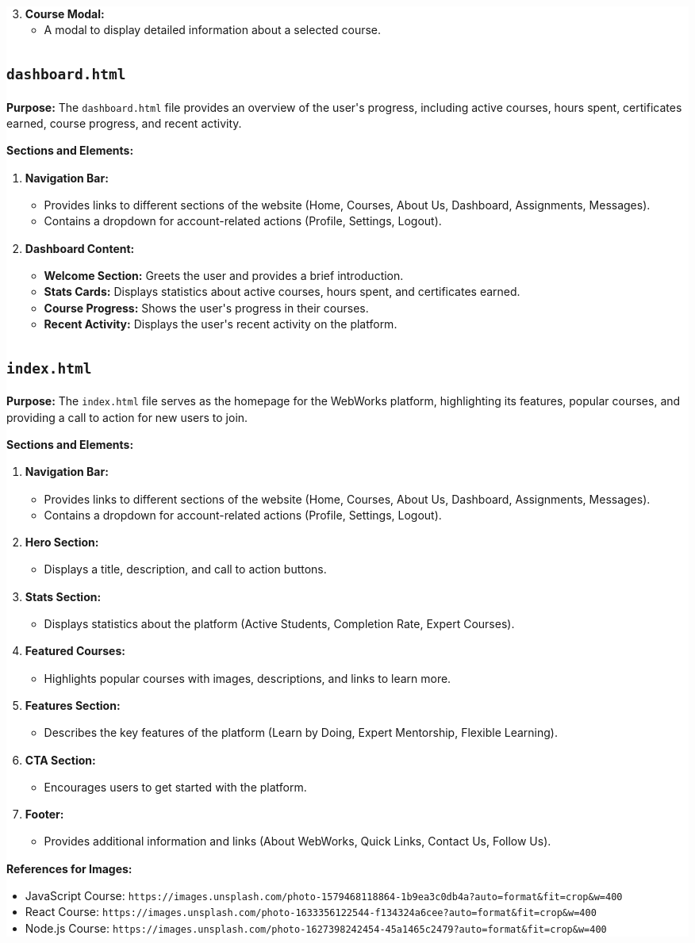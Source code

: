 3. **Course Modal:**
   - A modal to display detailed information about a selected course.

## `dashboard.html`

**Purpose:**
The `dashboard.html` file provides an overview of the user's progress, including active courses, hours spent, certificates earned, course progress, and recent activity.

**Sections and Elements:**

1. **Navigation Bar:** 
   - Provides links to different sections of the website (Home, Courses, About Us, Dashboard, Assignments, Messages).
   - Contains a dropdown for account-related actions (Profile, Settings, Logout).

2. **Dashboard Content:**
   - **Welcome Section:** Greets the user and provides a brief introduction.
   - **Stats Cards:** Displays statistics about active courses, hours spent, and certificates earned.
   - **Course Progress:** Shows the user's progress in their courses.
   - **Recent Activity:** Displays the user's recent activity on the platform.

## `index.html`

**Purpose:**
The `index.html` file serves as the homepage for the WebWorks platform, highlighting its features, popular courses, and providing a call to action for new users to join.

**Sections and Elements:**

1. **Navigation Bar:** 
   - Provides links to different sections of the website (Home, Courses, About Us, Dashboard, Assignments, Messages).
   - Contains a dropdown for account-related actions (Profile, Settings, Logout).

2. **Hero Section:**
   - Displays a title, description, and call to action buttons.

3. **Stats Section:**
   - Displays statistics about the platform (Active Students, Completion Rate, Expert Courses).

4. **Featured Courses:**
   - Highlights popular courses with images, descriptions, and links to learn more.

5. **Features Section:**
   - Describes the key features of the platform (Learn by Doing, Expert Mentorship, Flexible Learning).

6. **CTA Section:**
   - Encourages users to get started with the platform.

7. **Footer:**
   - Provides additional information and links (About WebWorks, Quick Links, Contact Us, Follow Us).

**References for Images:**
- JavaScript Course: `https://images.unsplash.com/photo-1579468118864-1b9ea3c0db4a?auto=format&fit=crop&w=400`
- React Course: `https://images.unsplash.com/photo-1633356122544-f134324a6cee?auto=format&fit=crop&w=400`
- Node.js Course: `https://images.unsplash.com/photo-1627398242454-45a1465c2479?auto=format&fit=crop&w=400`
